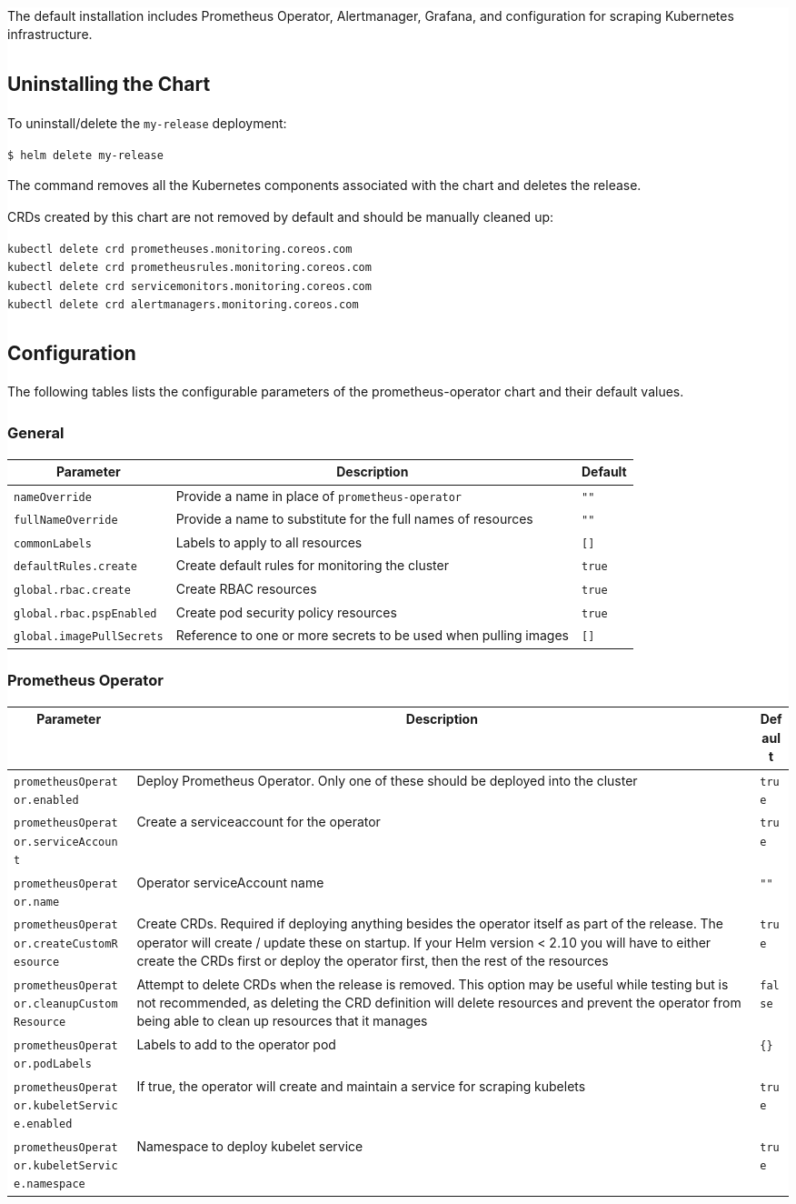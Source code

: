 The default installation includes Prometheus Operator, Alertmanager, Grafana, and configuration for scraping Kubernetes infrastructure.

## Uninstalling the Chart

To uninstall/delete the `my-release` deployment:

```console
$ helm delete my-release
```

The command removes all the Kubernetes components associated with the chart and deletes the release.

CRDs created by this chart are not removed by default and should be manually cleaned up:

```
kubectl delete crd prometheuses.monitoring.coreos.com
kubectl delete crd prometheusrules.monitoring.coreos.com
kubectl delete crd servicemonitors.monitoring.coreos.com
kubectl delete crd alertmanagers.monitoring.coreos.com
```

## Configuration

The following tables lists the configurable parameters of the prometheus-operator chart and their default values.

### General

| Parameter                 | Description                                                     | Default |
| ------------------------- | --------------------------------------------------------------- | ------- |
| `nameOverride`            | Provide a name in place of `prometheus-operator`                | `""`    |
| `fullNameOverride`        | Provide a name to substitute for the full names of resources    | `""`    |
| `commonLabels`            | Labels to apply to all resources                                | `[]`    |
| `defaultRules.create`     | Create default rules for monitoring the cluster                 | `true`  |
| `global.rbac.create`      | Create RBAC resources                                           | `true`  |
| `global.rbac.pspEnabled`  | Create pod security policy resources                            | `true`  |
| `global.imagePullSecrets` | Reference to one or more secrets to be used when pulling images | `[]`    |

### Prometheus Operator

| Parameter                                                     | Description                                                                                                                                                                                                                                                                                | Default                                     |
| ------------------------------------------------------------- | ------------------------------------------------------------------------------------------------------------------------------------------------------------------------------------------------------------------------------------------------------------------------------------------ | ------------------------------------------- |
| `prometheusOperator.enabled`                                  | Deploy Prometheus Operator. Only one of these should be deployed into the cluster                                                                                                                                                                                                          | `true`                                      |
| `prometheusOperator.serviceAccount`                           | Create a serviceaccount for the operator                                                                                                                                                                                                                                                   | `true`                                      |
| `prometheusOperator.name`                                     | Operator serviceAccount name                                                                                                                                                                                                                                                               | `""`                                        |
| `prometheusOperator.createCustomResource`                     | Create CRDs. Required if deploying anything besides the operator itself as part of the release. The operator will create / update these on startup. If your Helm version < 2.10 you will have to either create the CRDs first or deploy the operator first, then the rest of the resources | `true`                                      |
| `prometheusOperator.cleanupCustomResource`                    | Attempt to delete CRDs when the release is removed. This option may be useful while testing but is not recommended, as deleting the CRD definition will delete resources and prevent the operator from being able to clean up resources that it manages                                    | `false`                                     |
| `prometheusOperator.podLabels`                                | Labels to add to the operator pod                                                                                                                                                                                                                                                          | `{}`                                        |
| `prometheusOperator.kubeletService.enabled`                   | If true, the operator will create and maintain a service for scraping kubelets                                                                                                                                                                                                             | `true`                                      |
| `prometheusOperator.kubeletService.namespace`                 | Namespace to deploy kubelet service                                                                                                                                                                                                                                                        | `true`                                      |